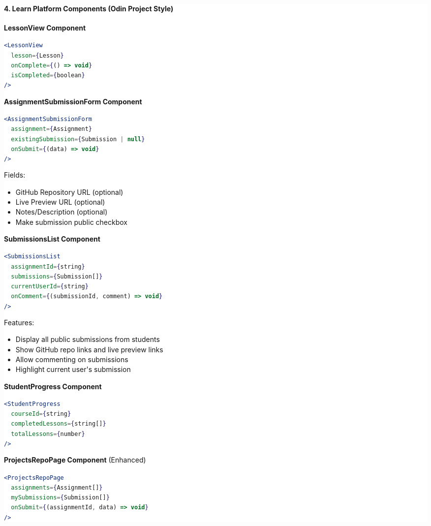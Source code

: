 #### 4. Learn Platform Components (Odin Project Style)

**LessonView Component**
```jsx
<LessonView
  lesson={Lesson}
  onComplete={() => void}
  isCompleted={boolean}
/>
```

**AssignmentSubmissionForm Component**
```jsx
<AssignmentSubmissionForm
  assignment={Assignment}
  existingSubmission={Submission | null}
  onSubmit={(data) => void}
/>
```

Fields:
- GitHub Repository URL (optional)
- Live Preview URL (optional)
- Notes/Description (optional)
- Make submission public checkbox

**SubmissionsList Component**
```jsx
<SubmissionsList
  assignmentId={string}
  submissions={Submission[]}
  currentUserId={string}
  onComment={(submissionId, comment) => void}
/>
```

Features:
- Display all public submissions from students
- Show GitHub repo links and live preview links
- Allow commenting on submissions
- Highlight current user's submission

**StudentProgress Component**
```jsx
<StudentProgress
  courseId={string}
  completedLessons={string[]}
  totalLessons={number}
/>
```

**ProjectsRepoPage Component** (Enhanced)
```jsx
<ProjectsRepoPage
  assignments={Assignment[]}
  mySubmissions={Submission[]}
  onSubmit={(assignmentId, data) => void}
/>
```
